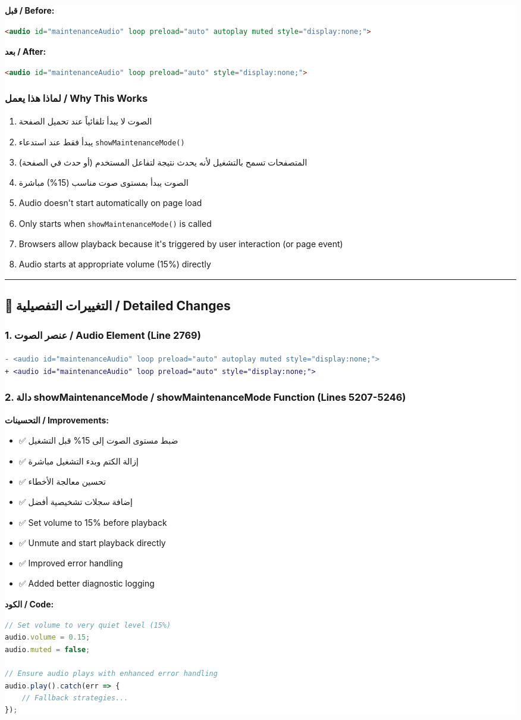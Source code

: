 **قبل / Before:**
```html
<audio id="maintenanceAudio" loop preload="auto" autoplay muted style="display:none;">
```

**بعد / After:**
```html
<audio id="maintenanceAudio" loop preload="auto" style="display:none;">
```

### لماذا هذا يعمل / Why This Works

1. الصوت لا يبدأ تلقائياً عند تحميل الصفحة
2. يبدأ فقط عند استدعاء `showMaintenanceMode()`
3. المتصفحات تسمح بالتشغيل لأنه يحدث نتيجة لتفاعل المستخدم (أو حدث في الصفحة)
4. الصوت يبدأ بمستوى صوت مناسب (15%) مباشرة

1. Audio doesn't start automatically on page load
2. Only starts when `showMaintenanceMode()` is called
3. Browsers allow playback because it's triggered by user interaction (or page event)
4. Audio starts at appropriate volume (15%) directly

---

## 🔧 التغييرات التفصيلية / Detailed Changes

### 1. عنصر الصوت / Audio Element (Line 2769)

```diff
- <audio id="maintenanceAudio" loop preload="auto" autoplay muted style="display:none;">
+ <audio id="maintenanceAudio" loop preload="auto" style="display:none;">
```

### 2. دالة showMaintenanceMode / showMaintenanceMode Function (Lines 5207-5246)

**التحسينات / Improvements:**
- ✅ ضبط مستوى الصوت إلى 15% قبل التشغيل
- ✅ إزالة الكتم وبدء التشغيل مباشرة
- ✅ تحسين معالجة الأخطاء
- ✅ إضافة سجلات تشخيصية أفضل

- ✅ Set volume to 15% before playback
- ✅ Unmute and start playback directly
- ✅ Improved error handling
- ✅ Added better diagnostic logging

**الكود / Code:**
```javascript
// Set volume to very quiet level (15%)
audio.volume = 0.15;
audio.muted = false;

// Ensure audio plays with enhanced error handling
audio.play().catch(err => {
    // Fallback strategies...
});
```
